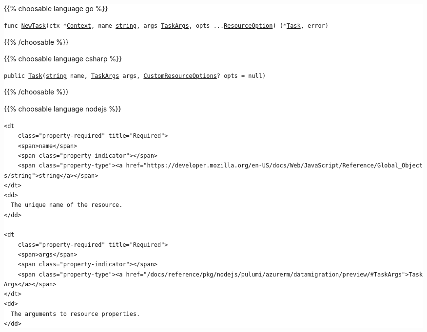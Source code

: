 {{% choosable language go %}}
<div class="highlight"><pre class="chroma"><code class="language-go" data-lang="go"><span class="k">func </span><span class="nx"><a href="https://pkg.go.dev/github.com/pulumi/pulumi-azurerm/sdk/go/azurerm/datamigration/preview?tab=doc#Task">NewTask</a></span><span class="p">(</span><span class="nx">ctx</span><span class="p"> *</span><span class="nx"><a href="https://pkg.go.dev/github.com/pulumi/pulumi/sdk/go/pulumi?tab=doc#Context">Context</a></span><span class="p">, </span><span class="nx">name</span><span class="p"> </span><span class="nx"><a href="https://golang.org/pkg/builtin/#string">string</a></span><span class="p">, </span><span class="nx">args</span><span class="p"> </span><span class="nx"><a href="https://pkg.go.dev/github.com/pulumi/pulumi-azurerm/sdk/go/azurerm/datamigration/preview?tab=doc#TaskArgs">TaskArgs</a></span><span class="p">, </span><span class="nx">opts</span><span class="p"> ...</span><span class="nx"><a href="https://pkg.go.dev/github.com/pulumi/pulumi/sdk/go/pulumi?tab=doc#ResourceOption">ResourceOption</a></span><span class="p">) (*<span class="nx"><a href="https://pkg.go.dev/github.com/pulumi/pulumi-azurerm/sdk/go/azurerm/datamigration/preview?tab=doc#Task">Task</a></span>, error)</span></code></pre></div>
{{% /choosable %}}

{{% choosable language csharp %}}
<div class="highlight"><pre class="chroma"><code class="language-csharp" data-lang="csharp"><span class="k">public </span><span class="nx"><a href="/docs/reference/pkg/dotnet/Pulumi.AzureRM/Pulumi.AzureRM.DataMigration.Preview.Task.html">Task</a></span><span class="p">(</span><span class="nx"><a href="https://docs.microsoft.com/en-us/dotnet/csharp/language-reference/builtin-types/built-in-types">string</a></span><span class="p"> </span><span class="nx">name<span class="p">, </span><span class="nx"><a href="/docs/reference/pkg/dotnet/Pulumi.AzureRM/Pulumi.AzureRM.DataMigration.Preview.TaskArgs.html">TaskArgs</a></span><span class="p"> </span><span class="nx">args<span class="p">, </span><span class="nx"><a href="/docs/reference/pkg/dotnet/Pulumi/Pulumi.CustomResourceOptions.html">CustomResourceOptions</a></span><span class="p">? </span><span class="nx">opts = null<span class="p">)</span></code></pre></div>
{{% /choosable %}}

{{% choosable language nodejs %}}

<dl class="resources-properties">
  
    <dt
        class="property-required" title="Required">
        <span>name</span>
        <span class="property-indicator"></span>
        <span class="property-type"><a href="https://developer.mozilla.org/en-US/docs/Web/JavaScript/Reference/Global_Objects/string">string</a></span>
    </dt>
    <dd>
      The unique name of the resource.
    </dd>
  
    <dt
        class="property-required" title="Required">
        <span>args</span>
        <span class="property-indicator"></span>
        <span class="property-type"><a href="/docs/reference/pkg/nodejs/pulumi/azurerm/datamigration/preview/#TaskArgs">TaskArgs</a></span>
    </dt>
    <dd>
      The arguments to resource properties.
    </dd>
  